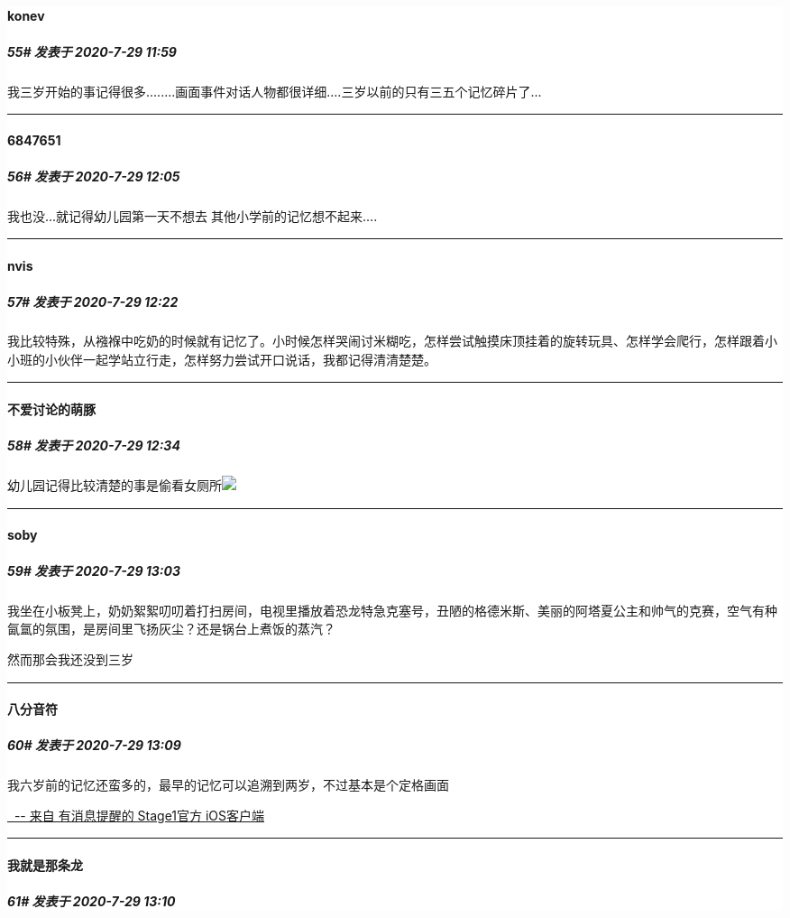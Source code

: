 ####  konev  
##### 55#       发表于 2020-7-29 11:59


我三岁开始的事记得很多........画面事件对话人物都很详细....三岁以前的只有三五个记忆碎片了...


-----

####  6847651  
##### 56#       发表于 2020-7-29 12:05


我也没...就记得幼儿园第一天不想去 其他小学前的记忆想不起来....


-----

####  nvis  
##### 57#       发表于 2020-7-29 12:22


我比较特殊，从襁褓中吃奶的时候就有记忆了。小时候怎样哭闹讨米糊吃，怎样尝试触摸床顶挂着的旋转玩具、怎样学会爬行，怎样跟着小小班的小伙伴一起学站立行走，怎样努力尝试开口说话，我都记得清清楚楚。


-----

####  不爱讨论的萌豚  
##### 58#       发表于 2020-7-29 12:34


幼儿园记得比较清楚的事是偷看女厕所<img src="https://static.saraba1st.com/image/smiley/face2017/066.png" referrerpolicy="no-referrer">


-----

####  soby  
##### 59#       发表于 2020-7-29 13:03


我坐在小板凳上，奶奶絮絮叨叨着打扫房间，电视里播放着恐龙特急克塞号，丑陋的格德米斯、美丽的阿塔夏公主和帅气的克赛，空气有种氤氲的氛围，是房间里飞扬灰尘？还是锅台上煮饭的蒸汽？

然而那会我还没到三岁


-----

####  八分音符  
##### 60#       发表于 2020-7-29 13:09


我六岁前的记忆还蛮多的，最早的记忆可以追溯到两岁，不过基本是个定格画面

[  -- 来自 有消息提醒的 Stage1官方 iOS客户端](https://itunes.apple.com/fi/app/saraba1st/id1221237470?mt=8)


-----

####  我就是那条龙  
##### 61#       发表于 2020-7-29 13:10
